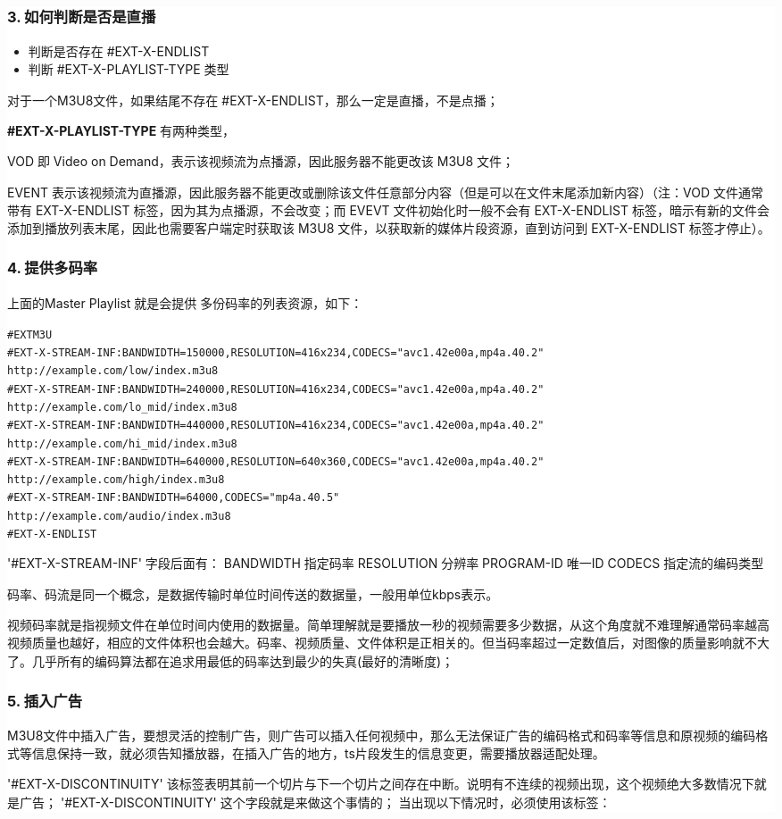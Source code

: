 

### 3. 如何判断是否是直播

- 判断是否存在 #EXT-X-ENDLIST
- 判断 #EXT-X-PLAYLIST-TYPE 类型

对于一个M3U8文件，如果结尾不存在 #EXT-X-ENDLIST，那么一定是直播，不是点播；

**#EXT-X-PLAYLIST-TYPE** 有两种类型，

VOD 即 Video on Demand，表示该视频流为点播源，因此服务器不能更改该 M3U8 文件；

EVENT 表示该视频流为直播源，因此服务器不能更改或删除该文件任意部分内容（但是可以在文件末尾添加新内容）（注：VOD 文件通常带有 EXT-X-ENDLIST 标签，因为其为点播源，不会改变；而 EVEVT 文件初始化时一般不会有 EXT-X-ENDLIST 标签，暗示有新的文件会添加到播放列表末尾，因此也需要客户端定时获取该 M3U8 文件，以获取新的媒体片段资源，直到访问到 EXT-X-ENDLIST 标签才停止）。



### 4. 提供多码率

上面的Master Playlist 就是会提供 多份码率的列表资源，如下：

```text
#EXTM3U
#EXT-X-STREAM-INF:BANDWIDTH=150000,RESOLUTION=416x234,CODECS="avc1.42e00a,mp4a.40.2"
http://example.com/low/index.m3u8
#EXT-X-STREAM-INF:BANDWIDTH=240000,RESOLUTION=416x234,CODECS="avc1.42e00a,mp4a.40.2"
http://example.com/lo_mid/index.m3u8
#EXT-X-STREAM-INF:BANDWIDTH=440000,RESOLUTION=416x234,CODECS="avc1.42e00a,mp4a.40.2"
http://example.com/hi_mid/index.m3u8
#EXT-X-STREAM-INF:BANDWIDTH=640000,RESOLUTION=640x360,CODECS="avc1.42e00a,mp4a.40.2"
http://example.com/high/index.m3u8
#EXT-X-STREAM-INF:BANDWIDTH=64000,CODECS="mp4a.40.5"
http://example.com/audio/index.m3u8
#EXT-X-ENDLIST
```

'#EXT-X-STREAM-INF' 字段后面有：
BANDWIDTH 指定码率
RESOLUTION 分辨率
PROGRAM-ID 唯一ID
CODECS 指定流的编码类型

码率、码流是同一个概念，是数据传输时单位时间传送的数据量，一般用单位kbps表示。

视频码率就是指视频文件在单位时间内使用的数据量。简单理解就是要播放一秒的视频需要多少数据，从这个角度就不难理解通常码率越高视频质量也越好，相应的文件体积也会越大。码率、视频质量、文件体积是正相关的。但当码率超过一定数值后，对图像的质量影响就不大了。几乎所有的编码算法都在追求用最低的码率达到最少的失真(最好的清晰度)；



### 5. 插入广告

M3U8文件中插入广告，要想灵活的控制广告，则广告可以插入任何视频中，那么无法保证广告的编码格式和码率等信息和原视频的编码格式等信息保持一致，就必须告知播放器，在插入广告的地方，ts片段发生的信息变更，需要播放器适配处理。

'#EXT-X-DISCONTINUITY' 该标签表明其前一个切片与下一个切片之间存在中断。说明有不连续的视频出现，这个视频绝大多数情况下就是广告；
'#EXT-X-DISCONTINUITY' 这个字段就是来做这个事情的；
当出现以下情况时，必须使用该标签：
